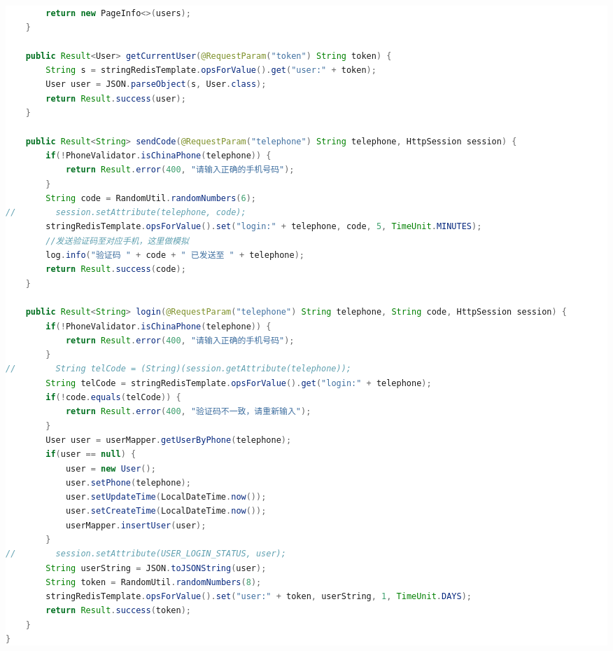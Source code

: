 ```java
        return new PageInfo<>(users);
    }

    public Result<User> getCurrentUser(@RequestParam("token") String token) {
        String s = stringRedisTemplate.opsForValue().get("user:" + token);
        User user = JSON.parseObject(s, User.class);
        return Result.success(user);
    }

    public Result<String> sendCode(@RequestParam("telephone") String telephone, HttpSession session) {
        if(!PhoneValidator.isChinaPhone(telephone)) {
            return Result.error(400, "请输入正确的手机号码");
        }
        String code = RandomUtil.randomNumbers(6);
//        session.setAttribute(telephone, code);
        stringRedisTemplate.opsForValue().set("login:" + telephone, code, 5, TimeUnit.MINUTES);
        //发送验证码至对应手机，这里做模拟
        log.info("验证码 " + code + " 已发送至 " + telephone);
        return Result.success(code);
    }

    public Result<String> login(@RequestParam("telephone") String telephone, String code, HttpSession session) {
        if(!PhoneValidator.isChinaPhone(telephone)) {
            return Result.error(400, "请输入正确的手机号码");
        }
//        String telCode = (String)(session.getAttribute(telephone));
        String telCode = stringRedisTemplate.opsForValue().get("login:" + telephone);
        if(!code.equals(telCode)) {
            return Result.error(400, "验证码不一致，请重新输入");
        }
        User user = userMapper.getUserByPhone(telephone);
        if(user == null) {
            user = new User();
            user.setPhone(telephone);
            user.setUpdateTime(LocalDateTime.now());
            user.setCreateTime(LocalDateTime.now());
            userMapper.insertUser(user);
        }
//        session.setAttribute(USER_LOGIN_STATUS, user);
        String userString = JSON.toJSONString(user);
        String token = RandomUtil.randomNumbers(8);
        stringRedisTemplate.opsForValue().set("user:" + token, userString, 1, TimeUnit.DAYS);
        return Result.success(token);
    }
}
```
